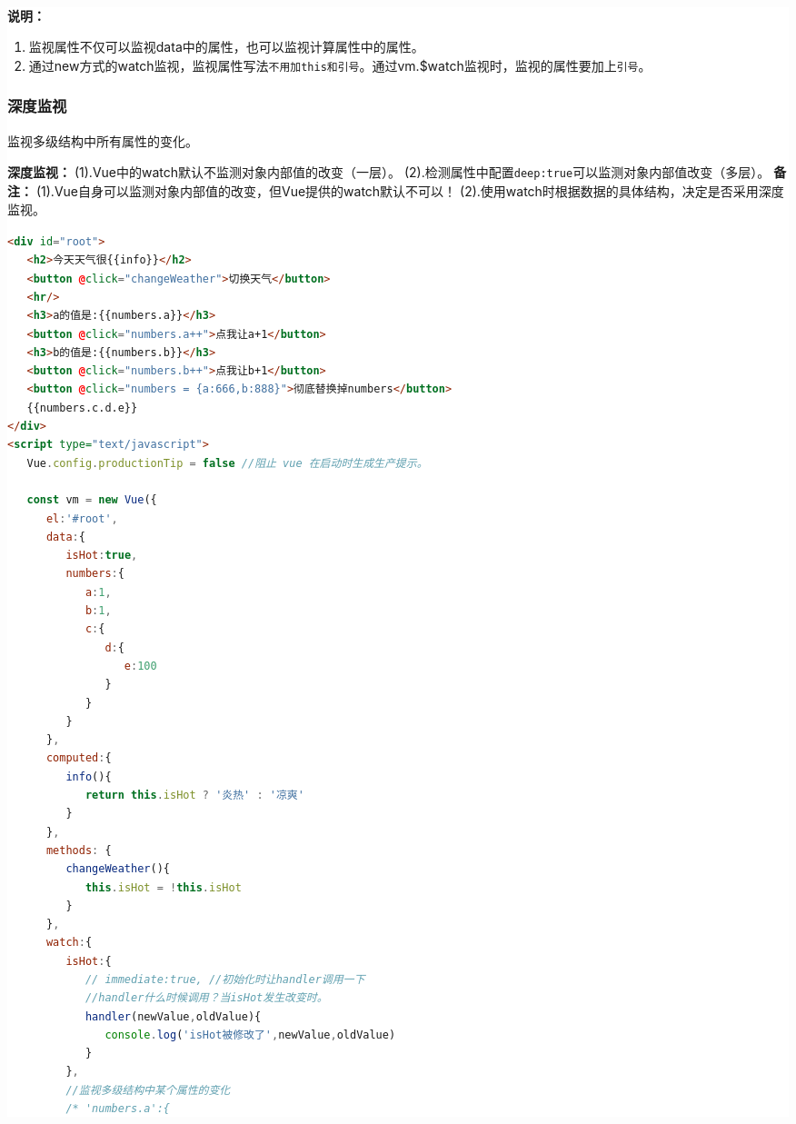 **说明：**

1. 监视属性不仅可以监视data中的属性，也可以监视计算属性中的属性。
2. 通过new方式的watch监视，监视属性写法`不用加this和引号`。通过vm.$watch监视时，监视的属性要加上`引号`。

### 深度监视

监视多级结构中所有属性的变化。

**深度监视：**
   (1).Vue中的watch默认不监测对象内部值的改变（一层）。
   (2).检测属性中配置`deep:true`可以监测对象内部值改变（多层）。
**备注：**
   (1).Vue自身可以监测对象内部值的改变，但Vue提供的watch默认不可以！
   (2).使用watch时根据数据的具体结构，决定是否采用深度监视。

```html
<div id="root">
   <h2>今天天气很{{info}}</h2>
   <button @click="changeWeather">切换天气</button>
   <hr/>
   <h3>a的值是:{{numbers.a}}</h3>
   <button @click="numbers.a++">点我让a+1</button>
   <h3>b的值是:{{numbers.b}}</h3>
   <button @click="numbers.b++">点我让b+1</button>
   <button @click="numbers = {a:666,b:888}">彻底替换掉numbers</button>
   {{numbers.c.d.e}}
</div>
<script type="text/javascript">
   Vue.config.productionTip = false //阻止 vue 在启动时生成生产提示。

   const vm = new Vue({
      el:'#root',
      data:{
         isHot:true,
         numbers:{
            a:1,
            b:1,
            c:{
               d:{
                  e:100
               }
            }
         }
      },
      computed:{
         info(){
            return this.isHot ? '炎热' : '凉爽'
         }
      },
      methods: {
         changeWeather(){
            this.isHot = !this.isHot
         }
      },
      watch:{
         isHot:{
            // immediate:true, //初始化时让handler调用一下
            //handler什么时候调用？当isHot发生改变时。
            handler(newValue,oldValue){
               console.log('isHot被修改了',newValue,oldValue)
            }
         },
         //监视多级结构中某个属性的变化
         /* 'numbers.a':{
```